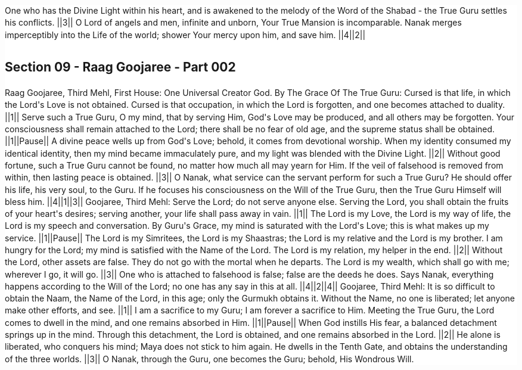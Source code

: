 One who has the Divine Light within his heart, and is awakened to the melody of the Word of the Shabad - the True Guru settles his conflicts. ||3||
O Lord of angels and men, infinite and unborn, Your True Mansion is incomparable.
Nanak merges imperceptibly into the Life of the world; shower Your mercy upon him, and save him. ||4||2||

## Section 09 - Raag Goojaree - Part 002

Raag Goojaree, Third Mehl, First House:
One Universal Creator God. By The Grace Of The True Guru:
Cursed is that life, in which the Lord's Love is not obtained.
Cursed is that occupation, in which the Lord is forgotten, and one becomes attached to duality. ||1||
Serve such a True Guru, O my mind, that by serving Him, God's Love may be produced, and all others may be forgotten.
Your consciousness shall remain attached to the Lord; there shall be no fear of old age, and the supreme status shall be obtained. ||1||Pause||
A divine peace wells up from God's Love; behold, it comes from devotional worship.
When my identity consumed my identical identity, then my mind became immaculately pure, and my light was blended with the Divine Light. ||2||
Without good fortune, such a True Guru cannot be found, no matter how much all may yearn for Him.
If the veil of falsehood is removed from within, then lasting peace is obtained. ||3||
O Nanak, what service can the servant perform for such a True Guru? He should offer his life, his very soul, to the Guru.
If he focuses his consciousness on the Will of the True Guru, then the True Guru Himself will bless him. ||4||1||3||
Goojaree, Third Mehl:
Serve the Lord; do not serve anyone else.
Serving the Lord, you shall obtain the fruits of your heart's desires; serving another, your life shall pass away in vain. ||1||
The Lord is my Love, the Lord is my way of life, the Lord is my speech and conversation.
By Guru's Grace, my mind is saturated with the Lord's Love; this is what makes up my service. ||1||Pause||
The Lord is my Simritees, the Lord is my Shaastras; the Lord is my relative and the Lord is my brother.
I am hungry for the Lord; my mind is satisfied with the Name of the Lord. The Lord is my relation, my helper in the end. ||2||
Without the Lord, other assets are false. They do not go with the mortal when he departs.
The Lord is my wealth, which shall go with me; wherever I go, it will go. ||3||
One who is attached to falsehood is false; false are the deeds he does.
Says Nanak, everything happens according to the Will of the Lord; no one has any say in this at all. ||4||2||4||
Goojaree, Third Mehl:
It is so difficult to obtain the Naam, the Name of the Lord, in this age; only the Gurmukh obtains it.
Without the Name, no one is liberated; let anyone make other efforts, and see. ||1||
I am a sacrifice to my Guru; I am forever a sacrifice to Him.
Meeting the True Guru, the Lord comes to dwell in the mind, and one remains absorbed in Him. ||1||Pause||
When God instills His fear, a balanced detachment springs up in the mind.
Through this detachment, the Lord is obtained, and one remains absorbed in the Lord. ||2||
He alone is liberated, who conquers his mind; Maya does not stick to him again.
He dwells in the Tenth Gate, and obtains the understanding of the three worlds. ||3||
O Nanak, through the Guru, one becomes the Guru; behold, His Wondrous Will.
